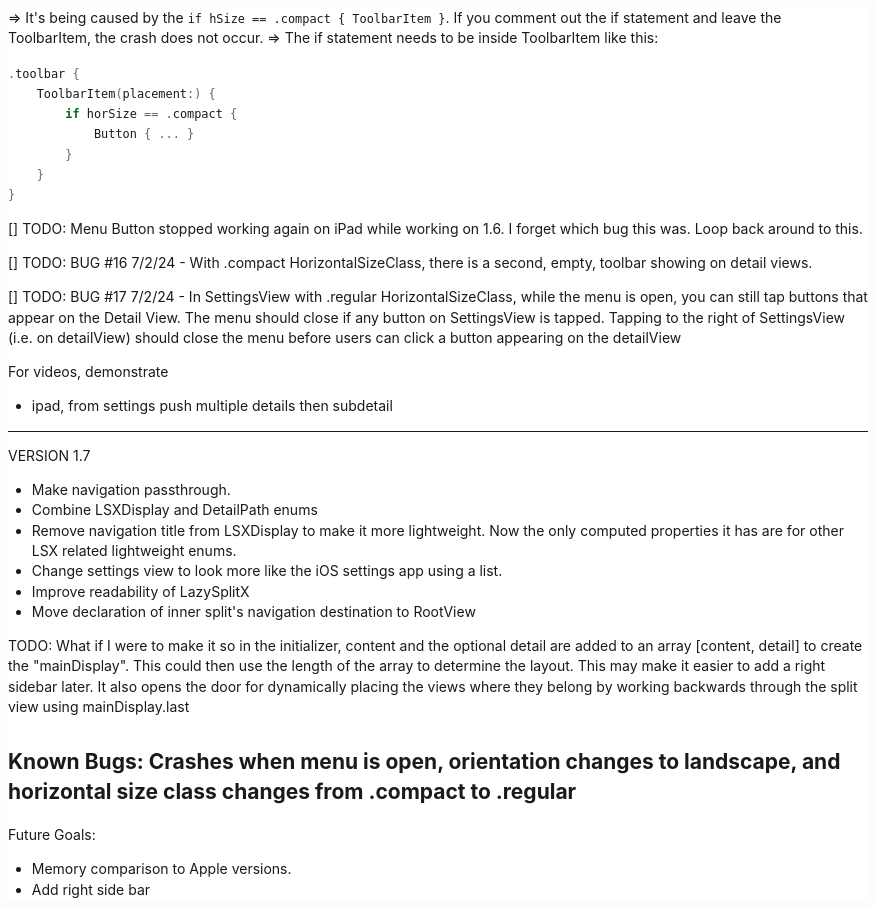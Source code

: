  => It's being caused by the `if hSize == .compact { ToolbarItem }`. If you comment out the if statement and leave the ToolbarItem, the crash does not occur.
 => The if statement needs to be inside ToolbarItem like this:
 
 ```swift
 .toolbar {
     ToolbarItem(placement:) {
         if horSize == .compact {
             Button { ... }
         }
     }
 }
 ```
 
 [] TODO: Menu Button stopped working again on iPad while working on 1.6. I forget which bug this was. Loop back around to this.
    

 [] TODO: BUG #16 7/2/24 - With .compact HorizontalSizeClass, there is a second, empty, toolbar showing on detail views.
 
 [] TODO: BUG #17 7/2/24 - In SettingsView with .regular HorizontalSizeClass, while the menu is open, you can still tap buttons that appear on the Detail View. The menu should close if any button on SettingsView is tapped. Tapping to the right of SettingsView (i.e. on detailView) should close the menu before users can click a button appearing on the detailView
 
 For videos, demonstrate
 - ipad, from settings push multiple details then subdetail
 
 ----------------------------
 VERSION 1.7
 - Make navigation passthrough.
 - Combine LSXDisplay and DetailPath enums
 - Remove navigation title from LSXDisplay to make it more lightweight. Now the only computed properties it has are for other LSX related lightweight enums.
 - Change settings view to look more like the iOS settings app using a list.
 - Improve readability of LazySplitX
 - Move declaration of inner split's navigation destination to RootView
 
 TODO: What if I were to make it so in the initializer, content and the optional detail are added to an array [content, detail] to create the "mainDisplay". This could then use the length of the array to determine the layout. This may make it easier to add a right sidebar later. It also opens the door for dynamically placing the views where they belong by working backwards through the split view using mainDisplay.last
 
 Known Bugs:
 Crashes when menu is open, orientation changes to landscape, and horizontal size class changes from .compact to .regular
 ----------------------------
 Future Goals:
 - Memory comparison to Apple versions.
 - Add right side bar
 
